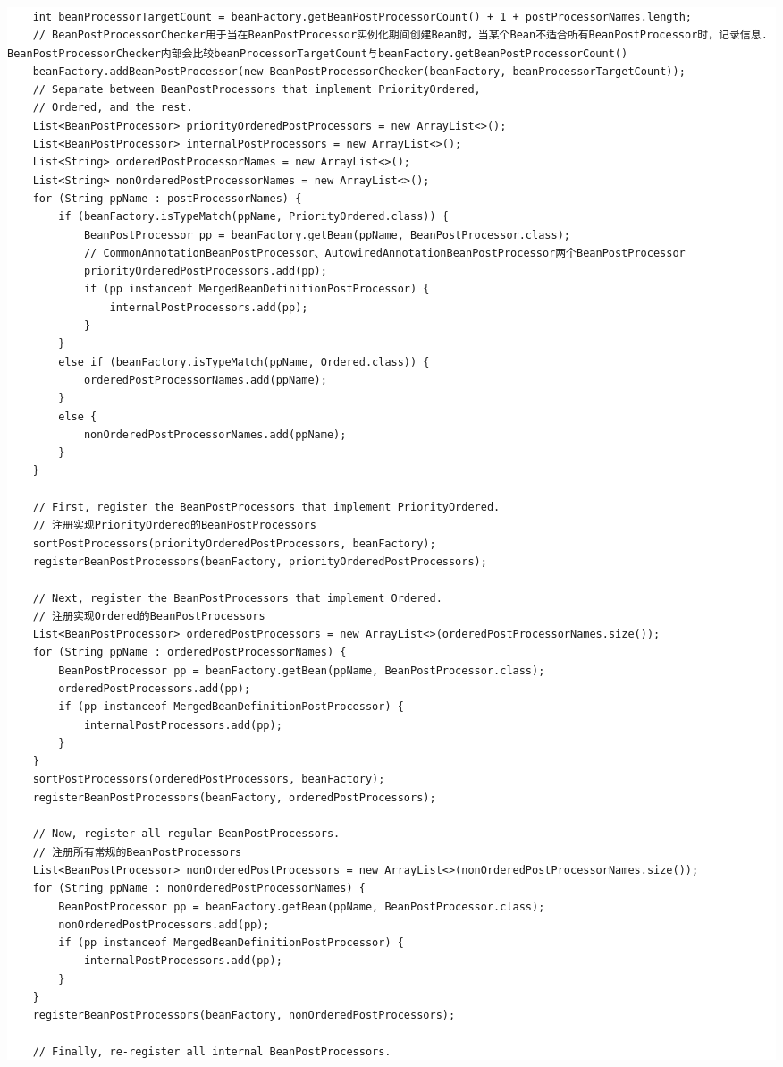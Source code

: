 ```
    int beanProcessorTargetCount = beanFactory.getBeanPostProcessorCount() + 1 + postProcessorNames.length;
    // BeanPostProcessorChecker用于当在BeanPostProcessor实例化期间创建Bean时，当某个Bean不适合所有BeanPostProcessor时，记录信息. BeanPostProcessorChecker内部会比较beanProcessorTargetCount与beanFactory.getBeanPostProcessorCount()
    beanFactory.addBeanPostProcessor(new BeanPostProcessorChecker(beanFactory, beanProcessorTargetCount));
    // Separate between BeanPostProcessors that implement PriorityOrdered,
    // Ordered, and the rest.
    List<BeanPostProcessor> priorityOrderedPostProcessors = new ArrayList<>();
    List<BeanPostProcessor> internalPostProcessors = new ArrayList<>();
    List<String> orderedPostProcessorNames = new ArrayList<>();
    List<String> nonOrderedPostProcessorNames = new ArrayList<>();
    for (String ppName : postProcessorNames) {
        if (beanFactory.isTypeMatch(ppName, PriorityOrdered.class)) {
            BeanPostProcessor pp = beanFactory.getBean(ppName, BeanPostProcessor.class);
            // CommonAnnotationBeanPostProcessor、AutowiredAnnotationBeanPostProcessor两个BeanPostProcessor
            priorityOrderedPostProcessors.add(pp);
            if (pp instanceof MergedBeanDefinitionPostProcessor) {
                internalPostProcessors.add(pp);
            }
        }
        else if (beanFactory.isTypeMatch(ppName, Ordered.class)) {
            orderedPostProcessorNames.add(ppName);
        }
        else {
            nonOrderedPostProcessorNames.add(ppName);
        }
    }

    // First, register the BeanPostProcessors that implement PriorityOrdered.
    // 注册实现PriorityOrdered的BeanPostProcessors
    sortPostProcessors(priorityOrderedPostProcessors, beanFactory);
    registerBeanPostProcessors(beanFactory, priorityOrderedPostProcessors);

    // Next, register the BeanPostProcessors that implement Ordered.
    // 注册实现Ordered的BeanPostProcessors
    List<BeanPostProcessor> orderedPostProcessors = new ArrayList<>(orderedPostProcessorNames.size());
    for (String ppName : orderedPostProcessorNames) {
        BeanPostProcessor pp = beanFactory.getBean(ppName, BeanPostProcessor.class);
        orderedPostProcessors.add(pp);
        if (pp instanceof MergedBeanDefinitionPostProcessor) {
            internalPostProcessors.add(pp);
        }
    }
    sortPostProcessors(orderedPostProcessors, beanFactory);
    registerBeanPostProcessors(beanFactory, orderedPostProcessors);

    // Now, register all regular BeanPostProcessors.
    // 注册所有常规的BeanPostProcessors
    List<BeanPostProcessor> nonOrderedPostProcessors = new ArrayList<>(nonOrderedPostProcessorNames.size());
    for (String ppName : nonOrderedPostProcessorNames) {
        BeanPostProcessor pp = beanFactory.getBean(ppName, BeanPostProcessor.class);
        nonOrderedPostProcessors.add(pp);
        if (pp instanceof MergedBeanDefinitionPostProcessor) {
            internalPostProcessors.add(pp);
        }
    }
    registerBeanPostProcessors(beanFactory, nonOrderedPostProcessors);

    // Finally, re-register all internal BeanPostProcessors.
```